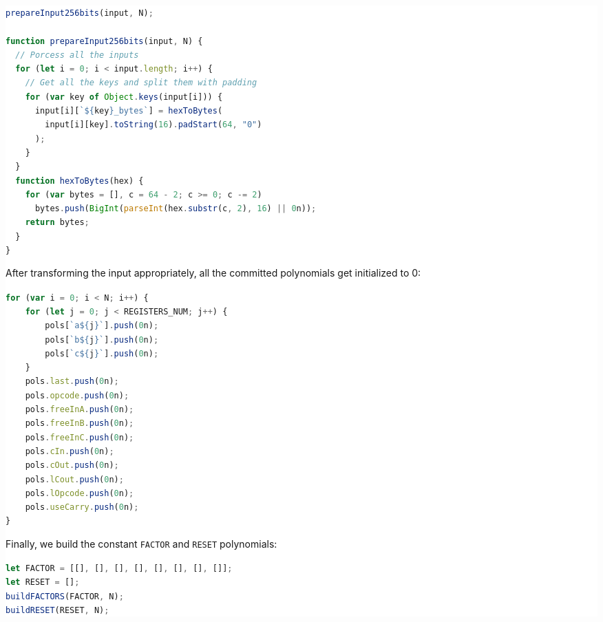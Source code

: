```javascript
prepareInput256bits(input, N);

function prepareInput256bits(input, N) {
  // Porcess all the inputs
  for (let i = 0; i < input.length; i++) {
    // Get all the keys and split them with padding
    for (var key of Object.keys(input[i])) {
      input[i][`${key}_bytes`] = hexToBytes(
        input[i][key].toString(16).padStart(64, "0")
      );
    }
  }
  function hexToBytes(hex) {
    for (var bytes = [], c = 64 - 2; c >= 0; c -= 2)
      bytes.push(BigInt(parseInt(hex.substr(c, 2), 16) || 0n));
    return bytes;
  }
}
```

After transforming the input appropriately, all the committed polynomials get 
initialized to $0$:

```javascript
for (var i = 0; i < N; i++) {
    for (let j = 0; j < REGISTERS_NUM; j++) {
        pols[`a${j}`].push(0n);
        pols[`b${j}`].push(0n);
        pols[`c${j}`].push(0n);
    }
    pols.last.push(0n);
    pols.opcode.push(0n);
    pols.freeInA.push(0n);
    pols.freeInB.push(0n);
    pols.freeInC.push(0n);
    pols.cIn.push(0n);
    pols.cOut.push(0n);
    pols.lCout.push(0n);
    pols.lOpcode.push(0n);
    pols.useCarry.push(0n);
}
```


Finally, we build the constant $\mathtt{FACTOR}$ and $\mathtt{RESET}$ 
polynomials:

```javascript
let FACTOR = [[], [], [], [], [], [], [], []];
let RESET = [];
buildFACTORS(FACTOR, N);
buildRESET(RESET, N);
```
